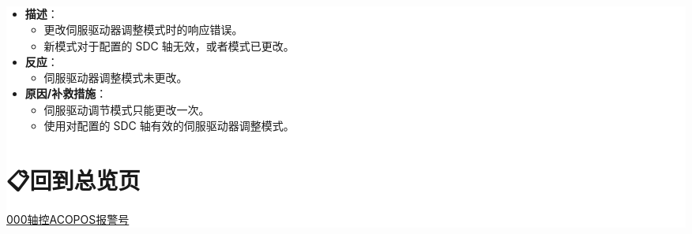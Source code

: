 - **描述**：
    - 更改伺服驱动器调整模式时的响应错误。
    - 新模式对于配置的 SDC 轴无效，或者模式已更改。
- **反应**：
    - 伺服驱动器调整模式未更改。
- **原因/补救措施**：
    - 伺服驱动调节模式只能更改一次。
    - 使用对配置的 SDC 轴有效的伺服驱动器调整模式。

# 📋回到总览页

[000轴控ACOPOS报警号](000轴控ACOPOS报警号.md)
